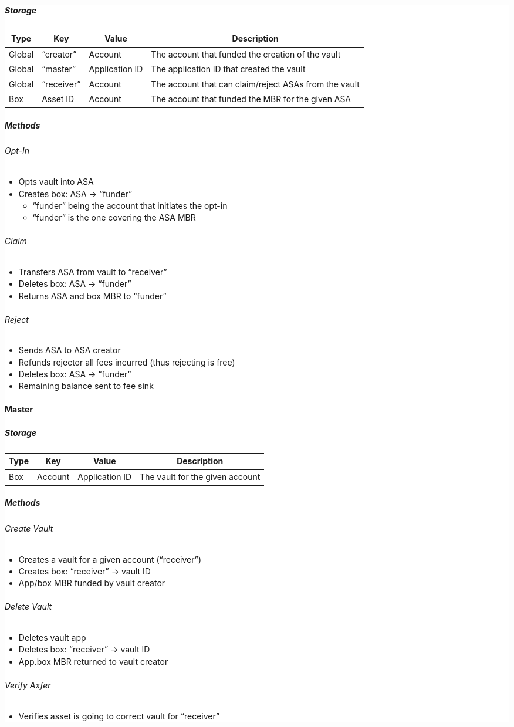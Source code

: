 ##### Storage

| Type   | Key        | Value          | Description                                           |
| ------ | ---------- | -------------- | ----------------------------------------------------- |
| Global | “creator”  | Account        | The account that funded the creation of the vault     |
| Global | “master”   | Application ID | The application ID that created the vault             |
| Global | “receiver” | Account        | The account that can claim/reject ASAs from the vault |
| Box    | Asset ID   | Account        | The account that funded the MBR for the given ASA     |

##### Methods

###### Opt-In
* Opts vault into ASA
* Creates box: ASA -> “funder”
  * “funder” being the account that initiates the opt-in
  * “funder” is the one covering the ASA MBR

###### Claim
* Transfers ASA from vault to “receiver”
* Deletes box: ASA -> “funder” 
* Returns ASA and box MBR to “funder”

###### Reject
* Sends ASA to ASA creator
* Refunds rejector all fees incurred (thus rejecting is free)
* Deletes box: ASA -> “funder”
* Remaining balance sent to fee sink

#### Master

##### Storage

| Type | Key     | Value          | Description                     |
| ---- | ------- | -------------- | ------------------------------- |
| Box  | Account | Application ID | The vault for the given account |

##### Methods

###### Create Vault
* Creates a vault for a given account (“receiver”)
* Creates box: “receiver” -> vault ID
* App/box MBR funded by vault creator

###### Delete Vault
* Deletes vault app
* Deletes box: “receiver” -> vault ID
* App.box MBR returned to vault creator

###### Verify Axfer
* Verifies asset is going to correct vault for “receiver”
